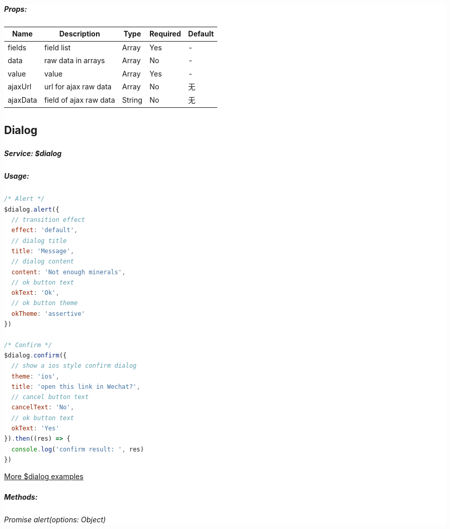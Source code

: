 ##### Props: 

| Name  | Description | Type | Required | Default |
|-----|-----|-----|-----|-----|
| fields | field list | Array | Yes | - |
| data | raw data in arrays | Array | No | - |
| value | value | Array | Yes | - |
| ajaxUrl | url for ajax raw data | Array | No | 无 |
| ajaxData | field of ajax raw data | String | No | 无 |

## Dialog

##### Service: $dialog

##### Usage: 
```js
/* Alert */
$dialog.alert({
  // transition effect
  effect: 'default',
  // dialog title
  title: 'Message', 
  // dialog content
  content: 'Not enough minerals',
  // ok button text
  okText: 'Ok',
  // ok button theme
  okTheme: 'assertive'
})

/* Confirm */
$dialog.confirm({
  // show a ios style confirm dialog
  theme: 'ios',
  title: 'open this link in Wechat?',
  // cancel button text
  cancelText: 'No',
  // ok button text
  okText: 'Yes'
}).then((res) => {
  console.log('confirm result: ', res)
})
```

[More $dialog examples](https://github.com/wangdahoo/vonic/blob/master/demo/components/Popup.vue)

##### Methods:

###### Promise alert(options: Object)
